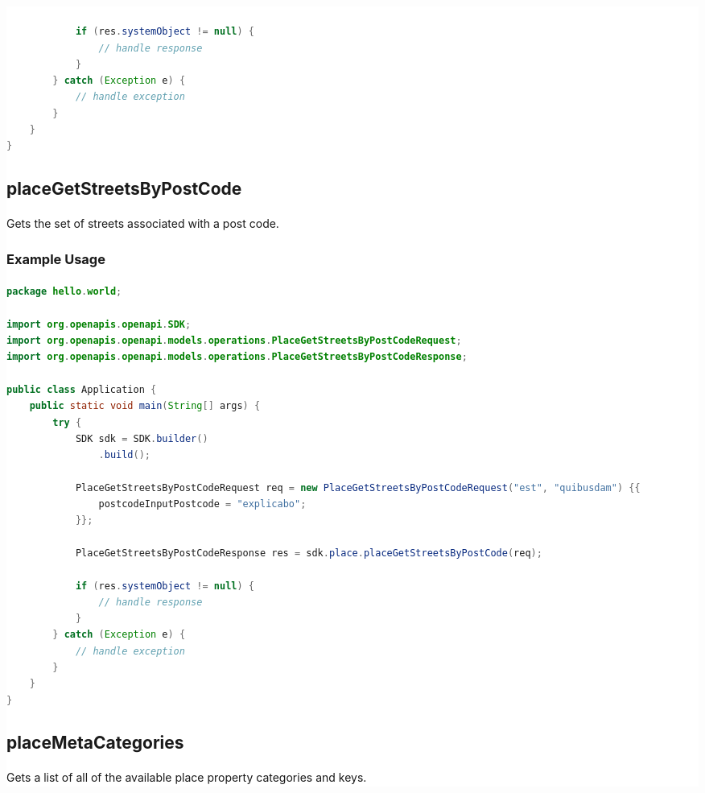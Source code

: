 ```java

            if (res.systemObject != null) {
                // handle response
            }
        } catch (Exception e) {
            // handle exception
        }
    }
}
```

## placeGetStreetsByPostCode

Gets the set of streets associated with a post code.

### Example Usage

```java
package hello.world;

import org.openapis.openapi.SDK;
import org.openapis.openapi.models.operations.PlaceGetStreetsByPostCodeRequest;
import org.openapis.openapi.models.operations.PlaceGetStreetsByPostCodeResponse;

public class Application {
    public static void main(String[] args) {
        try {
            SDK sdk = SDK.builder()
                .build();

            PlaceGetStreetsByPostCodeRequest req = new PlaceGetStreetsByPostCodeRequest("est", "quibusdam") {{
                postcodeInputPostcode = "explicabo";
            }};            

            PlaceGetStreetsByPostCodeResponse res = sdk.place.placeGetStreetsByPostCode(req);

            if (res.systemObject != null) {
                // handle response
            }
        } catch (Exception e) {
            // handle exception
        }
    }
}
```

## placeMetaCategories

Gets a list of all of the available place property categories and keys.
